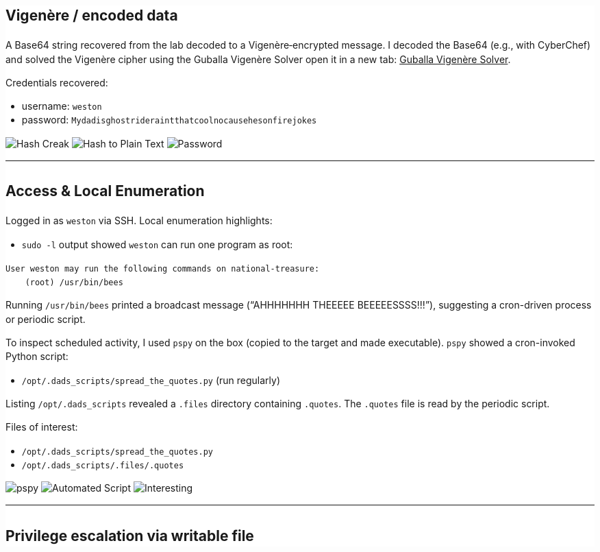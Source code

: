 
## Vigenère / encoded data

A Base64 string recovered from the lab decoded to a Vigenère‑encrypted message. I decoded the Base64 (e.g., with CyberChef) and solved the Vigenère cipher using the Guballa Vigenère Solver open it in a new tab: <a href="https://www.guballa.de/vigenere-solver" target="_blank" rel="noopener noreferrer">Guballa Vigenère Solver</a>.

Credentials recovered:
- username: `weston`
- password: `Mydadisghostrideraintthatcoolnocausehesonfirejokes`

![Hash Creak](hash_creak.png)
![Hash to Plain Text](hash_to_plain_text.png)
![Password](password.png)

---

## Access & Local Enumeration

Logged in as `weston` via SSH. Local enumeration highlights:

- `sudo -l` output showed `weston` can run one program as root:

```
User weston may run the following commands on national-treasure:
    (root) /usr/bin/bees
```

Running `/usr/bin/bees` printed a broadcast message (“AHHHHHHH THEEEEE BEEEEESSSS!!!”), suggesting a cron-driven process or periodic script.

To inspect scheduled activity, I used `pspy` on the box (copied to the target and made executable). `pspy` showed a cron-invoked Python script:

- `/opt/.dads_scripts/spread_the_quotes.py` (run regularly)

Listing `/opt/.dads_scripts` revealed a `.files` directory containing `.quotes`. The `.quotes` file is read by the periodic script.

Files of interest:
- `/opt/.dads_scripts/spread_the_quotes.py`
- `/opt/.dads_scripts/.files/.quotes`

![pspy](pspy.png)
![Automated Script](automated_script.png)
![Interesting](interesting.png)

---

## Privilege escalation via writable file
